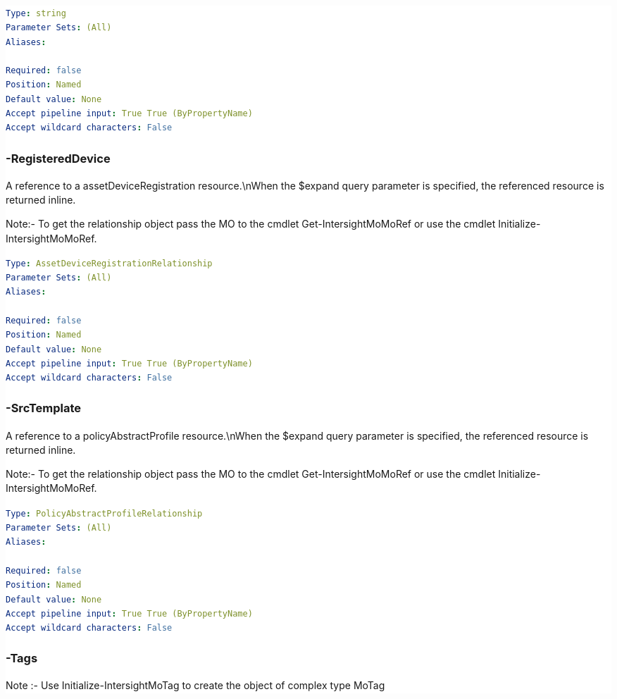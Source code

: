```yaml
Type: string
Parameter Sets: (All)
Aliases:

Required: false
Position: Named
Default value: None
Accept pipeline input: True True (ByPropertyName)
Accept wildcard characters: False
```

### -RegisteredDevice
A reference to a assetDeviceRegistration resource.\nWhen the $expand query parameter is specified, the referenced resource is returned inline.

 Note:- To get the relationship object pass the MO to the cmdlet Get-IntersightMoMoRef 
or use the cmdlet Initialize-IntersightMoMoRef.

```yaml
Type: AssetDeviceRegistrationRelationship
Parameter Sets: (All)
Aliases:

Required: false
Position: Named
Default value: None
Accept pipeline input: True True (ByPropertyName)
Accept wildcard characters: False
```

### -SrcTemplate
A reference to a policyAbstractProfile resource.\nWhen the $expand query parameter is specified, the referenced resource is returned inline.

 Note:- To get the relationship object pass the MO to the cmdlet Get-IntersightMoMoRef 
or use the cmdlet Initialize-IntersightMoMoRef.

```yaml
Type: PolicyAbstractProfileRelationship
Parameter Sets: (All)
Aliases:

Required: false
Position: Named
Default value: None
Accept pipeline input: True True (ByPropertyName)
Accept wildcard characters: False
```

### -Tags


Note :- Use Initialize-IntersightMoTag to create the object of complex type MoTag
